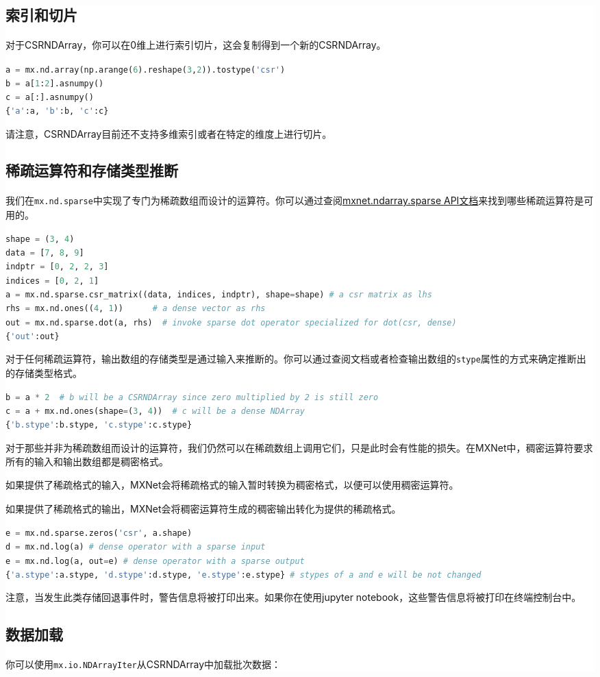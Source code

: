 ## 索引和切片

对于CSRNDArray，你可以在0维上进行索引切片，这会复制得到一个新的CSRNDArray。


```python
a = mx.nd.array(np.arange(6).reshape(3,2)).tostype('csr')
b = a[1:2].asnumpy()
c = a[:].asnumpy()
{'a':a, 'b':b, 'c':c}
```

请注意，CSRNDArray目前还不支持多维索引或者在特定的维度上进行切片。

## 稀疏运算符和存储类型推断
我们在`mx.nd.sparse`中实现了专门为稀疏数组而设计的运算符。你可以通过查阅[mxnet.ndarray.sparse API文档](https://mxnet.incubator.apache.org/versions/master/api/python/ndarray/sparse.html)来找到哪些稀疏运算符是可用的。


```python
shape = (3, 4)
data = [7, 8, 9]
indptr = [0, 2, 2, 3]
indices = [0, 2, 1]
a = mx.nd.sparse.csr_matrix((data, indices, indptr), shape=shape) # a csr matrix as lhs
rhs = mx.nd.ones((4, 1))      # a dense vector as rhs
out = mx.nd.sparse.dot(a, rhs)  # invoke sparse dot operator specialized for dot(csr, dense)
{'out':out}
```

对于任何稀疏运算符，输出数组的存储类型是通过输入来推断的。你可以通过查阅文档或者检查输出数组的`stype`属性的方式来确定推断出的存储类型格式。


```python
b = a * 2  # b will be a CSRNDArray since zero multiplied by 2 is still zero
c = a + mx.nd.ones(shape=(3, 4))  # c will be a dense NDArray
{'b.stype':b.stype, 'c.stype':c.stype}
```

对于那些并非为稀疏数组而设计的运算符，我们仍然可以在稀疏数组上调用它们，只是此时会有性能的损失。在MXNet中，稠密运算符要求所有的输入和输出数组都是稠密格式。

如果提供了稀疏格式的输入，MXNet会将稀疏格式的输入暂时转换为稠密格式，以便可以使用稠密运算符。

如果提供了稀疏格式的输出，MXNet会将稠密运算符生成的稠密输出转化为提供的稀疏格式。


```python
e = mx.nd.sparse.zeros('csr', a.shape)
d = mx.nd.log(a) # dense operator with a sparse input
e = mx.nd.log(a, out=e) # dense operator with a sparse output
{'a.stype':a.stype, 'd.stype':d.stype, 'e.stype':e.stype} # stypes of a and e will be not changed
```

注意，当发生此类存储回退事件时，警告信息将被打印出来。如果你在使用jupyter notebook，这些警告信息将被打印在终端控制台中。

## 数据加载
你可以使用`mx.io.NDArrayIter`从CSRNDArray中加载批次数据：

